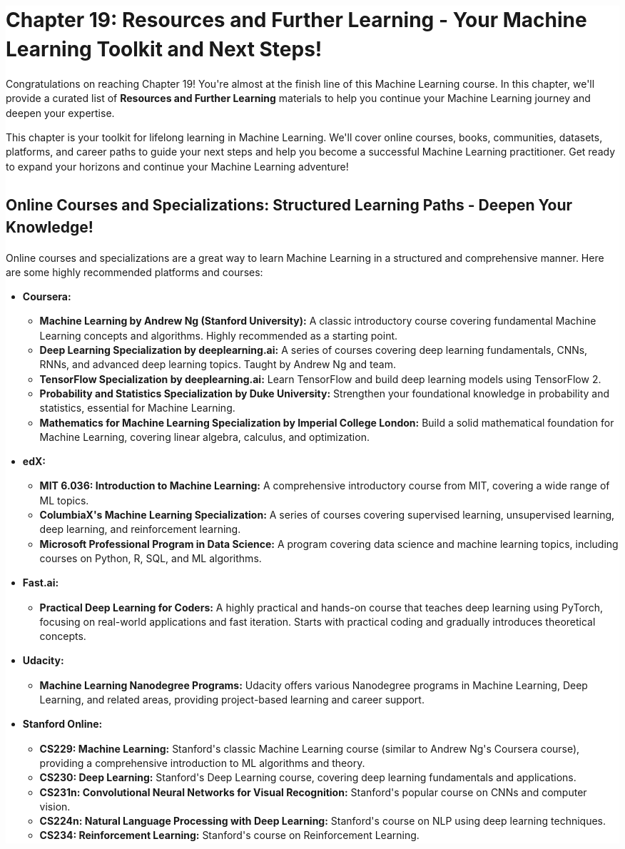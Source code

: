 # Chapter 19:  Resources and Further Learning - Your Machine Learning Toolkit and Next Steps!

Congratulations on reaching Chapter 19! You're almost at the finish line of this Machine Learning course.  In this chapter, we'll provide a curated list of **Resources and Further Learning** materials to help you continue your Machine Learning journey and deepen your expertise.

This chapter is your toolkit for lifelong learning in Machine Learning.  We'll cover online courses, books, communities, datasets, platforms, and career paths to guide your next steps and help you become a successful Machine Learning practitioner.  Get ready to expand your horizons and continue your Machine Learning adventure!

## Online Courses and Specializations:  Structured Learning Paths - Deepen Your Knowledge!

Online courses and specializations are a great way to learn Machine Learning in a structured and comprehensive manner.  Here are some highly recommended platforms and courses:

*   **Coursera:**
    *   **Machine Learning by Andrew Ng (Stanford University):**  A classic introductory course covering fundamental Machine Learning concepts and algorithms.  Highly recommended as a starting point.
    *   **Deep Learning Specialization by deeplearning.ai:**  A series of courses covering deep learning fundamentals, CNNs, RNNs, and advanced deep learning topics.  Taught by Andrew Ng and team.
    *   **TensorFlow Specialization by deeplearning.ai:**  Learn TensorFlow and build deep learning models using TensorFlow 2.
    *   **Probability and Statistics Specialization by Duke University:**  Strengthen your foundational knowledge in probability and statistics, essential for Machine Learning.
    *   **Mathematics for Machine Learning Specialization by Imperial College London:**  Build a solid mathematical foundation for Machine Learning, covering linear algebra, calculus, and optimization.

*   **edX:**
    *   **MIT 6.036: Introduction to Machine Learning:**  A comprehensive introductory course from MIT, covering a wide range of ML topics.
    *   **ColumbiaX's Machine Learning Specialization:**  A series of courses covering supervised learning, unsupervised learning, deep learning, and reinforcement learning.
    *   **Microsoft Professional Program in Data Science:**  A program covering data science and machine learning topics, including courses on Python, R, SQL, and ML algorithms.

*   **Fast.ai:**
    *   **Practical Deep Learning for Coders:**  A highly practical and hands-on course that teaches deep learning using PyTorch, focusing on real-world applications and fast iteration.  Starts with practical coding and gradually introduces theoretical concepts.

*   **Udacity:**
    *   **Machine Learning Nanodegree Programs:**  Udacity offers various Nanodegree programs in Machine Learning, Deep Learning, and related areas, providing project-based learning and career support.

*   **Stanford Online:**
    *   **CS229: Machine Learning:**  Stanford's classic Machine Learning course (similar to Andrew Ng's Coursera course), providing a comprehensive introduction to ML algorithms and theory.
    *   **CS230: Deep Learning:**  Stanford's Deep Learning course, covering deep learning fundamentals and applications.
    *   **CS231n: Convolutional Neural Networks for Visual Recognition:**  Stanford's popular course on CNNs and computer vision.
    *   **CS224n: Natural Language Processing with Deep Learning:**  Stanford's course on NLP using deep learning techniques.
    *   **CS234: Reinforcement Learning:**  Stanford's course on Reinforcement Learning.
